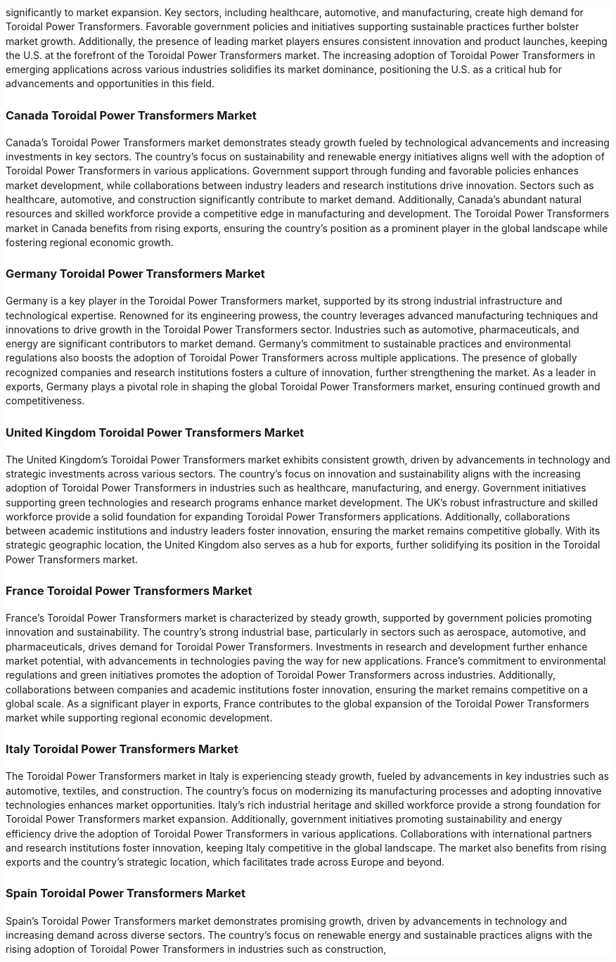 significantly to market expansion. Key sectors, including healthcare, automotive, and manufacturing, create high demand for Toroidal Power Transformers. Favorable government policies and initiatives supporting sustainable practices further bolster market growth. Additionally, the presence of leading market players ensures consistent innovation and product launches, keeping the U.S. at the forefront of the Toroidal Power Transformers market. The increasing adoption of Toroidal Power Transformers in emerging applications across various industries solidifies its market dominance, positioning the U.S. as a critical hub for advancements and opportunities in this field.</p><h3>Canada Toroidal Power Transformers Market</h3><p>Canada&rsquo;s Toroidal Power Transformers market demonstrates steady growth fueled by technological advancements and increasing investments in key sectors. The country&rsquo;s focus on sustainability and renewable energy initiatives aligns well with the adoption of Toroidal Power Transformers in various applications. Government support through funding and favorable policies enhances market development, while collaborations between industry leaders and research institutions drive innovation. Sectors such as healthcare, automotive, and construction significantly contribute to market demand. Additionally, Canada&rsquo;s abundant natural resources and skilled workforce provide a competitive edge in manufacturing and development. The Toroidal Power Transformers market in Canada benefits from rising exports, ensuring the country&rsquo;s position as a prominent player in the global landscape while fostering regional economic growth.</p><h3>Germany Toroidal Power Transformers Market</h3><p>Germany is a key player in the Toroidal Power Transformers market, supported by its strong industrial infrastructure and technological expertise. Renowned for its engineering prowess, the country leverages advanced manufacturing techniques and innovations to drive growth in the Toroidal Power Transformers sector. Industries such as automotive, pharmaceuticals, and energy are significant contributors to market demand. Germany&rsquo;s commitment to sustainable practices and environmental regulations also boosts the adoption of Toroidal Power Transformers across multiple applications. The presence of globally recognized companies and research institutions fosters a culture of innovation, further strengthening the market. As a leader in exports, Germany plays a pivotal role in shaping the global Toroidal Power Transformers market, ensuring continued growth and competitiveness.</p><h3>United Kingdom Toroidal Power Transformers Market</h3><p>The United Kingdom&rsquo;s Toroidal Power Transformers market exhibits consistent growth, driven by advancements in technology and strategic investments across various sectors. The country&rsquo;s focus on innovation and sustainability aligns with the increasing adoption of Toroidal Power Transformers in industries such as healthcare, manufacturing, and energy. Government initiatives supporting green technologies and research programs enhance market development. The UK&rsquo;s robust infrastructure and skilled workforce provide a solid foundation for expanding Toroidal Power Transformers applications. Additionally, collaborations between academic institutions and industry leaders foster innovation, ensuring the market remains competitive globally. With its strategic geographic location, the United Kingdom also serves as a hub for exports, further solidifying its position in the Toroidal Power Transformers market.</p><h3>France Toroidal Power Transformers Market</h3><p>France&rsquo;s Toroidal Power Transformers market is characterized by steady growth, supported by government policies promoting innovation and sustainability. The country&rsquo;s strong industrial base, particularly in sectors such as aerospace, automotive, and pharmaceuticals, drives demand for Toroidal Power Transformers. Investments in research and development further enhance market potential, with advancements in technologies paving the way for new applications. France&rsquo;s commitment to environmental regulations and green initiatives promotes the adoption of Toroidal Power Transformers across industries. Additionally, collaborations between companies and academic institutions foster innovation, ensuring the market remains competitive on a global scale. As a significant player in exports, France contributes to the global expansion of the Toroidal Power Transformers market while supporting regional economic development.</p><h3>Italy Toroidal Power Transformers Market</h3><p>The Toroidal Power Transformers market in Italy is experiencing steady growth, fueled by advancements in key industries such as automotive, textiles, and construction. The country&rsquo;s focus on modernizing its manufacturing processes and adopting innovative technologies enhances market opportunities. Italy&rsquo;s rich industrial heritage and skilled workforce provide a strong foundation for Toroidal Power Transformers market expansion. Additionally, government initiatives promoting sustainability and energy efficiency drive the adoption of Toroidal Power Transformers in various applications. Collaborations with international partners and research institutions foster innovation, keeping Italy competitive in the global landscape. The market also benefits from rising exports and the country&rsquo;s strategic location, which facilitates trade across Europe and beyond.</p><h3>Spain Toroidal Power Transformers Market</h3><p>Spain&rsquo;s Toroidal Power Transformers market demonstrates promising growth, driven by advancements in technology and increasing demand across diverse sectors. The country&rsquo;s focus on renewable energy and sustainable practices aligns with the rising adoption of Toroidal Power Transformers in industries such as construction,